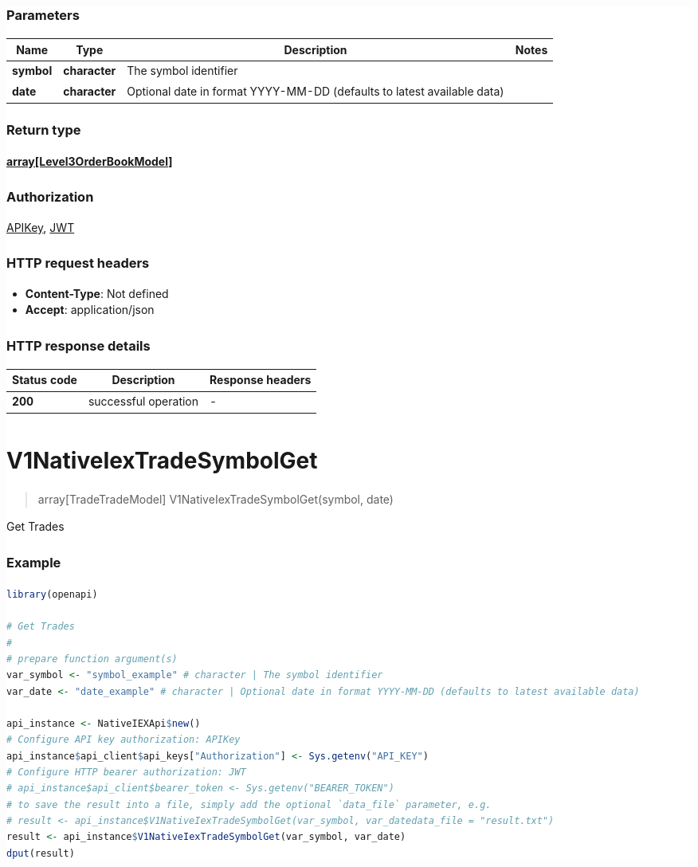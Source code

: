 ### Parameters

Name | Type | Description  | Notes
------------- | ------------- | ------------- | -------------
 **symbol** | **character**| The symbol identifier | 
 **date** | **character**| Optional date in format YYYY-MM-DD (defaults to latest available data) | 

### Return type

[**array[Level3OrderBookModel]**](Level3.OrderBookModel.md)

### Authorization

[APIKey](../README.md#APIKey), [JWT](../README.md#JWT)

### HTTP request headers

 - **Content-Type**: Not defined
 - **Accept**: application/json

### HTTP response details
| Status code | Description | Response headers |
|-------------|-------------|------------------|
| **200** | successful operation |  -  |

# **V1NativeIexTradeSymbolGet**
> array[TradeTradeModel] V1NativeIexTradeSymbolGet(symbol, date)

Get Trades

### Example
```R
library(openapi)

# Get Trades
#
# prepare function argument(s)
var_symbol <- "symbol_example" # character | The symbol identifier
var_date <- "date_example" # character | Optional date in format YYYY-MM-DD (defaults to latest available data)

api_instance <- NativeIEXApi$new()
# Configure API key authorization: APIKey
api_instance$api_client$api_keys["Authorization"] <- Sys.getenv("API_KEY")
# Configure HTTP bearer authorization: JWT
# api_instance$api_client$bearer_token <- Sys.getenv("BEARER_TOKEN")
# to save the result into a file, simply add the optional `data_file` parameter, e.g.
# result <- api_instance$V1NativeIexTradeSymbolGet(var_symbol, var_datedata_file = "result.txt")
result <- api_instance$V1NativeIexTradeSymbolGet(var_symbol, var_date)
dput(result)
```
